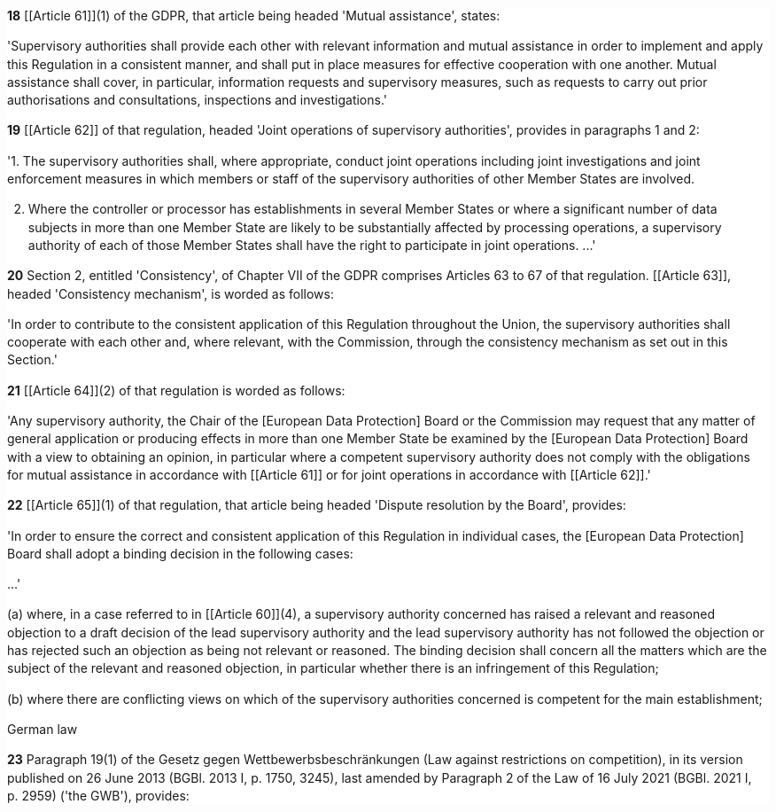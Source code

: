 **18** [[Article 61]](1\) of the GDPR, that article being headed 'Mutual assistance', states:

'Supervisory authorities shall provide each other with relevant information and mutual assistance in order to implement and apply this Regulation in a consistent manner, and shall put in place measures for effective cooperation with one another. Mutual assistance shall cover, in particular, information requests and supervisory measures, such as requests to carry out prior authorisations and consultations, inspections and investigations.'

**19** [[Article 62]] of that regulation, headed 'Joint operations of supervisory authorities', provides in paragraphs 1 and 2:

'1. The supervisory authorities shall, where appropriate, conduct joint operations including joint investigations and joint enforcement measures in which members or staff of the supervisory authorities of other Member States are involved.

2.  Where the controller or processor has establishments in several Member States or where a significant number of data subjects in more than one Member State are likely to be substantially affected by processing operations, a supervisory authority of each of those Member States shall have the right to participate in joint operations. ...'

**20** Section 2, entitled 'Consistency', of Chapter VII of the GDPR comprises Articles 63 to 67 of that regulation. [[Article 63]], headed 'Consistency mechanism', is worded as follows:

'In order to contribute to the consistent application of this Regulation throughout the Union, the supervisory authorities shall cooperate with each other and, where relevant, with the Commission, through the consistency mechanism as set out in this Section.'

**21** [[Article 64]](2\) of that regulation is worded as follows:

'Any supervisory authority, the Chair of the \[European Data Protection\] Board or the Commission may request that any matter of general application or producing effects in more than one Member State be examined by the \[European Data Protection\] Board with a view to obtaining an opinion, in particular where a competent supervisory authority does not comply with the obligations for mutual assistance in accordance with [[Article 61]] or for joint operations in accordance with [[Article 62]].'

**22** [[Article 65]](1\) of that regulation, that article being headed 'Dispute resolution by the Board', provides:

'In order to ensure the correct and consistent application of this Regulation in individual cases, the \[European Data Protection\] Board shall adopt a binding decision in the following cases:

...'

(a) where, in a case referred to in [[Article 60]](4\), a supervisory authority concerned has raised a relevant and reasoned objection to a draft decision of the lead supervisory authority and the lead supervisory authority has not followed the objection or has rejected such an objection as being not relevant or reasoned. The binding decision shall concern all the matters which are the subject of the relevant and reasoned objection, in particular whether there is an infringement of this Regulation;

(b) where there are conflicting views on which of the supervisory authorities concerned is competent for the main establishment;

German law

**23** Paragraph 19(1) of the Gesetz gegen Wettbewerbsbeschränkungen (Law against restrictions on competition), in its version published on 26 June 2013 (BGBl. 2013 I, p. 1750, 3245), last amended by Paragraph 2 of the Law of 16 July 2021 (BGBl. 2021 I, p. 2959) ('the GWB'), provides:
